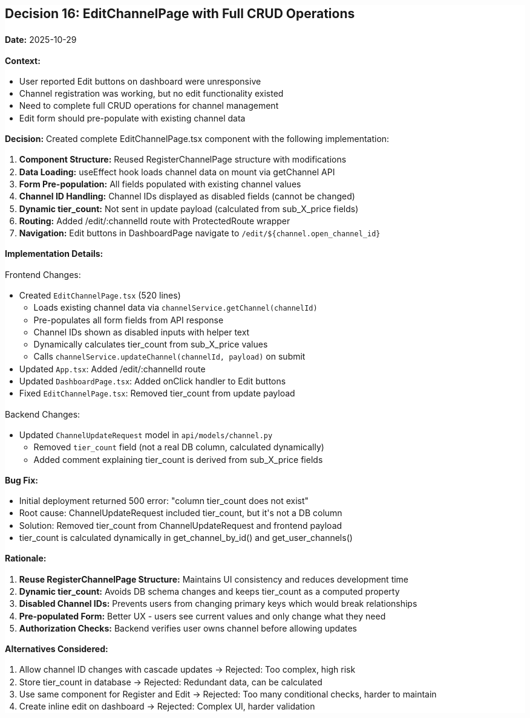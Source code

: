 ## Decision 16: EditChannelPage with Full CRUD Operations

**Date:** 2025-10-29

**Context:**
- User reported Edit buttons on dashboard were unresponsive
- Channel registration was working, but no edit functionality existed
- Need to complete full CRUD operations for channel management
- Edit form should pre-populate with existing channel data

**Decision:**
Created complete EditChannelPage.tsx component with the following implementation:
1. **Component Structure:** Reused RegisterChannelPage structure with modifications
2. **Data Loading:** useEffect hook loads channel data on mount via getChannel API
3. **Form Pre-population:** All fields populated with existing channel values
4. **Channel ID Handling:** Channel IDs displayed as disabled fields (cannot be changed)
5. **Dynamic tier_count:** Not sent in update payload (calculated from sub_X_price fields)
6. **Routing:** Added /edit/:channelId route with ProtectedRoute wrapper
7. **Navigation:** Edit buttons in DashboardPage navigate to `/edit/${channel.open_channel_id}`

**Implementation Details:**

Frontend Changes:
- Created `EditChannelPage.tsx` (520 lines)
  - Loads existing channel data via `channelService.getChannel(channelId)`
  - Pre-populates all form fields from API response
  - Channel IDs shown as disabled inputs with helper text
  - Dynamically calculates tier_count from sub_X_price values
  - Calls `channelService.updateChannel(channelId, payload)` on submit
- Updated `App.tsx`: Added /edit/:channelId route
- Updated `DashboardPage.tsx`: Added onClick handler to Edit buttons
- Fixed `EditChannelPage.tsx`: Removed tier_count from update payload

Backend Changes:
- Updated `ChannelUpdateRequest` model in `api/models/channel.py`
  - Removed `tier_count` field (not a real DB column, calculated dynamically)
  - Added comment explaining tier_count is derived from sub_X_price fields

**Bug Fix:**
- Initial deployment returned 500 error: "column tier_count does not exist"
- Root cause: ChannelUpdateRequest included tier_count, but it's not a DB column
- Solution: Removed tier_count from ChannelUpdateRequest and frontend payload
- tier_count is calculated dynamically in get_channel_by_id() and get_user_channels()

**Rationale:**
1. **Reuse RegisterChannelPage Structure:** Maintains UI consistency and reduces development time
2. **Dynamic tier_count:** Avoids DB schema changes and keeps tier_count as a computed property
3. **Disabled Channel IDs:** Prevents users from changing primary keys which would break relationships
4. **Pre-populated Form:** Better UX - users see current values and only change what they need
5. **Authorization Checks:** Backend verifies user owns channel before allowing updates

**Alternatives Considered:**
1. Allow channel ID changes with cascade updates → Rejected: Too complex, high risk
2. Store tier_count in database → Rejected: Redundant data, can be calculated
3. Use same component for Register and Edit → Rejected: Too many conditional checks, harder to maintain
4. Create inline edit on dashboard → Rejected: Complex UI, harder validation
